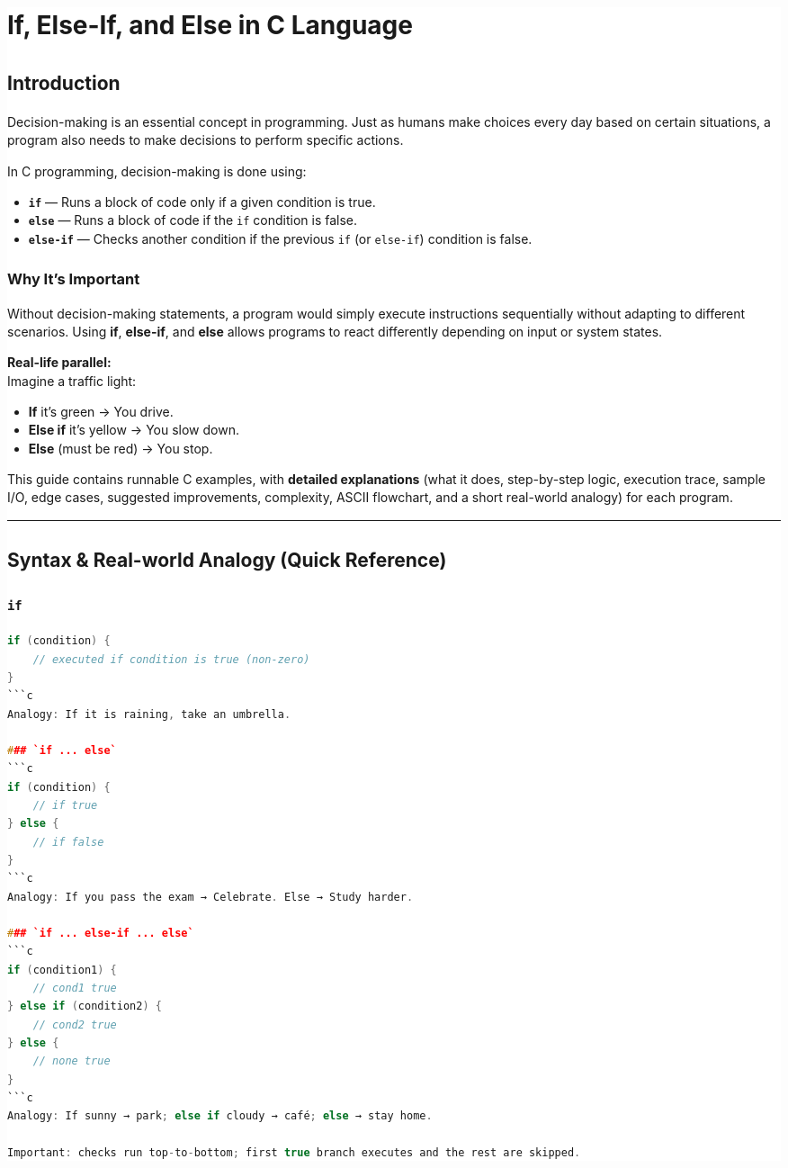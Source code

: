 # If, Else-If, and Else in C Language

## Introduction

Decision-making is an essential concept in programming. Just as humans make choices every day based on certain situations, a program also needs to make decisions to perform specific actions.

In C programming, decision-making is done using:

- **`if`** — Runs a block of code only if a given condition is true.
- **`else`** — Runs a block of code if the `if` condition is false.
- **`else-if`** — Checks another condition if the previous `if` (or `else-if`) condition is false.

### Why It’s Important
Without decision-making statements, a program would simply execute instructions sequentially without adapting to different scenarios. Using **if**, **else-if**, and **else** allows programs to react differently depending on input or system states.

**Real-life parallel:**  
Imagine a traffic light:
- **If** it’s green → You drive.
- **Else if** it’s yellow → You slow down.
- **Else** (must be red) → You stop.

This guide contains runnable C examples, with **detailed explanations** (what it does, step-by-step logic, execution trace, sample I/O, edge cases, suggested improvements, complexity, ASCII flowchart, and a short real-world analogy) for each program.

---

## Syntax & Real-world Analogy (Quick Reference)

### `if`
```c
if (condition) {
    // executed if condition is true (non-zero)
}
```c
Analogy: If it is raining, take an umbrella.

### `if ... else`
```c
if (condition) {
    // if true
} else {
    // if false
}
```c
Analogy: If you pass the exam → Celebrate. Else → Study harder.

### `if ... else-if ... else`
```c
if (condition1) {
    // cond1 true
} else if (condition2) {
    // cond2 true
} else {
    // none true
}
```c
Analogy: If sunny → park; else if cloudy → café; else → stay home.

Important: checks run top-to-bottom; first true branch executes and the rest are skipped.

```